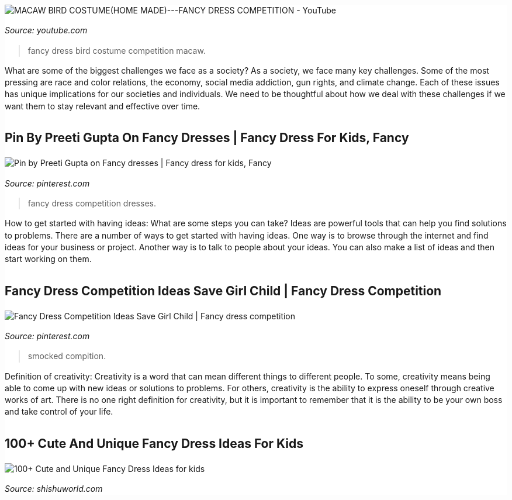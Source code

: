 <img loading=lazy src="https://i.ytimg.com/vi/d_j0uaRNOkQ/hqdefault.jpg" onerror="this.onerror=null;this.src='https://tse3.mm.bing.net/th?id=OIP.EJCdHds6bgvKp95MQHXWhQHaFj&amp;pid=15.1';" alt="MACAW BIRD COSTUME(HOME MADE)---FANCY DRESS COMPETITION - YouTube">

_Source: youtube.com_

>fancy dress bird costume competition macaw. 

	

What are some of the biggest challenges we face as a society?
As a society, we face many key challenges. Some of the most pressing are race and color relations, the economy, social media addiction, gun rights, and climate change. Each of these issues has unique implications for our societies and individuals. We need to be thoughtful about how we deal with these challenges if we want them to stay relevant and effective over time.

    
## Pin By Preeti Gupta On Fancy Dresses | Fancy Dress For Kids, Fancy

<img loading=lazy src="https://i.pinimg.com/736x/89/7b/50/897b50c0bbc9a64c81de3b606508fc4a.jpg" onerror="this.onerror=null;this.src='https://tse3.mm.bing.net/th?id=OIP.R6J01akEmXsPBVod5ev7MwHaJ4&amp;pid=15.1';" alt="Pin by Preeti Gupta on Fancy dresses | Fancy dress for kids, Fancy">

_Source: pinterest.com_

>fancy dress competition dresses. 

	

How to get started with having ideas: What are some steps you can take?
Ideas are powerful tools that can help you find solutions to problems. There are a number of ways to get started with having ideas. One way is to browse through the internet and find ideas for your business or project. Another way is to talk to people about your ideas. You can also make a list of ideas and then start working on them.

    
## Fancy Dress Competition Ideas Save Girl Child | Fancy Dress Competition

<img loading=lazy src="https://i.pinimg.com/736x/e5/b9/0f/e5b90fc3aac22957997fdaea423257f4.jpg" onerror="this.onerror=null;this.src='https://tse4.mm.bing.net/th?id=OIP.hwu6H-Q8_5fHwAxDqOblEQHaNK&amp;pid=15.1';" alt="Fancy Dress Competition Ideas Save Girl Child | Fancy dress competition">

_Source: pinterest.com_

>smocked compition. 

	

Definition of creativity:
Creativity is a word that can mean different things to different people. To some, creativity means being able to come up with new ideas or solutions to problems. For others, creativity is the ability to express oneself through creative works of art. There is no one right definition for creativity, but it is important to remember that it is the ability to be your own boss and take control of your life.

    
## 100+ Cute And Unique Fancy Dress Ideas For Kids

<img loading=lazy src="https://i0.wp.com/www.shishuworld.com/wp-content/uploads/bugs-fancy-dress.jpg" onerror="this.onerror=null;this.src='https://tse4.mm.bing.net/th?id=OIP.VLOs5KSl63DfrYyKARnr0wHaD7&amp;pid=15.1';" alt="100+ Cute and Unique Fancy Dress Ideas for kids">

_Source: shishuworld.com_
